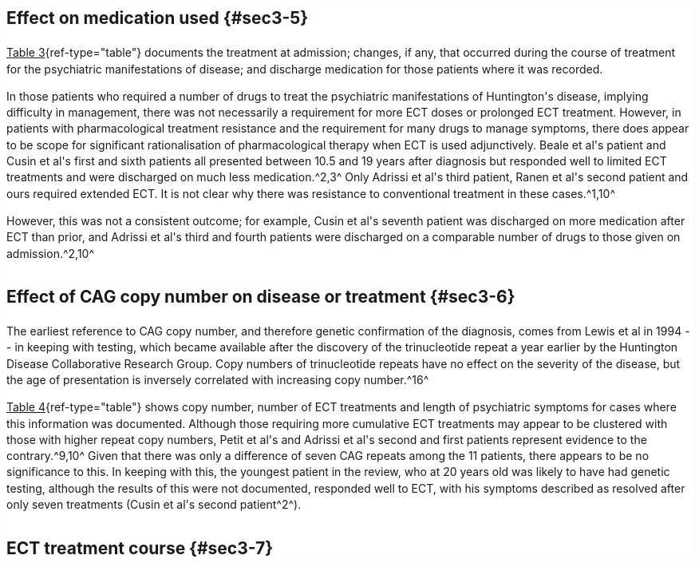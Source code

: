 ## Effect on medication used {#sec3-5}

[Table 3](#tab03){ref-type="table"} documents the treatment at
admission; changes, if any, that occurred during the course of treatment
for the psychiatric manifestations of disease; and discharge medication
for those patients where it was recorded.

In those patients who required a number of drugs to treat the
psychiatric manifestations of Huntington\'s disease, implying difficulty
in management, there was not necessarily a requirement for more ECT
doses or prolonged ECT treatment. However, in patients with
pharmacological treatment resistance and the requirement for many drugs
to manage symptoms, there does appear to be scope for significant
rationalisation of pharmacological therapy when ECT is used
adjunctively. Beale et al\'s patient and Cusin et al\'s first and sixth
patients all presented between 10.5 and 19 years after diagnosis but
responded well to limited ECT treatments and were discharged on much
less medication.^2,3^ Only Adrissi et al\'s third patient, Ranen et
al\'s second patient and ours required extended ECT. It is not clear why
there was resistance to conventional treatment in these cases.^1,10^

However, this was not a consistent outcome; for example, Cusin et al\'s
seventh patient was discharged on more medication after ECT than prior,
and Adrissi et al\'s third and fourth patients were discharged on a
comparable number of drugs to those given on admission.^2,10^

## Effect of CAG copy number on disease or treatment {#sec3-6}

The earliest reference to CAG copy number, and therefore genetic
confirmation of the diagnosis, comes from Lewis et al in 1994 -- in
keeping with testing, which became available after the discovery of the
trinucleotide repeat a year earlier by the Huntington Disease
Collaborative Research Group. Copy numbers of trinucleotide repeats have
no effect on the severity of the disease, but the age of presentation is
inversely correlated with increasing copy number.^16^

[Table 4](#tab04){ref-type="table"} shows copy number, number of ECT
treatments and length of psychiatric symptoms for cases where this
information was documented. Although those requiring more cumulative ECT
treatments may appear to be clustered with those with higher repeat copy
numbers, Petit et al\'s and Adrissi et al\'s second and first patients
represent evidence to the contrary.^9,10^ Given that there was only a
difference of seven CAG repeats among the 11 patients, there appears to
be no significance to this. In keeping with this, the youngest patient
in the review, who at 20 years old was likely to have had genetic
testing, although the results of this were not documented, responded
well to ECT, with his symptoms described as resolved after only seven
treatments (Cusin et al\'s second patient^2^).

## ECT treatment course {#sec3-7}
